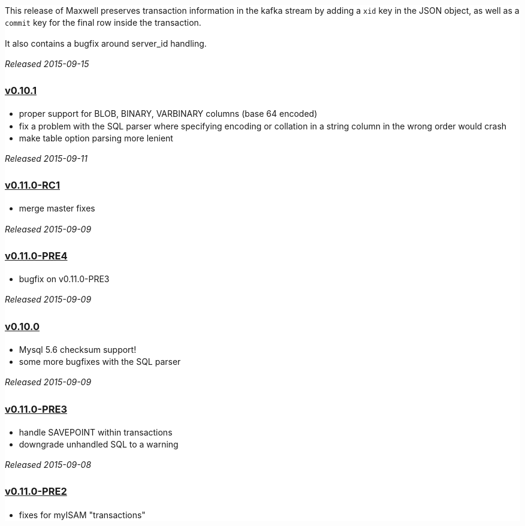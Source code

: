 This release of Maxwell preserves transaction information in the kafka stream by adding a `xid` key in the JSON object, as well as a `commit` key for the final row inside the transaction.

It also contains a bugfix around server_id handling.


_Released 2015-09-15_

### [v0.10.1](https://github.com/zendesk/maxwell/releases/tag/v0.10.1)

- proper support for BLOB, BINARY, VARBINARY columns (base 64 encoded)
- fix a problem with the SQL parser where specifying encoding or collation in a string column in the wrong order would crash
- make table option parsing more lenient


_Released 2015-09-11_

### [v0.11.0-RC1](https://github.com/zendesk/maxwell/releases/tag/v0.11.0-RC1)

- merge master fixes


_Released 2015-09-09_

### [v0.11.0-PRE4](https://github.com/zendesk/maxwell/releases/tag/v0.11.0-PRE4)

- bugfix on v0.11.0-PRE3


_Released 2015-09-09_

### [v0.10.0](https://github.com/zendesk/maxwell/releases/tag/v0.10.0)

- Mysql 5.6 checksum support!
- some more bugfixes with the SQL parser 


_Released 2015-09-09_

### [v0.11.0-PRE3](https://github.com/zendesk/maxwell/releases/tag/v0.11.0-PRE3)

- handle SAVEPOINT within transactions
- downgrade unhandled SQL to a warning


_Released 2015-09-08_

### [v0.11.0-PRE2](https://github.com/zendesk/maxwell/releases/tag/v0.11.0-PRE2)

- fixes for myISAM "transactions"

